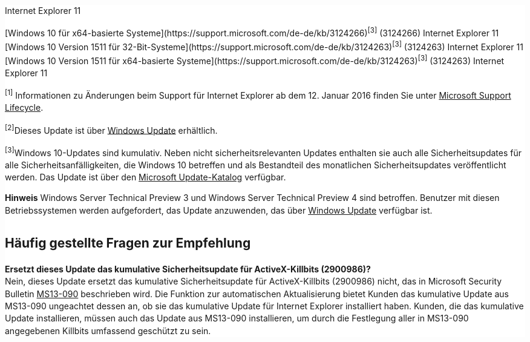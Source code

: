Internet Explorer 11
</td>
</tr>
<tr>
<td style="border:1px solid black;">
[Windows 10 für x64-basierte Systeme](https://support.microsoft.com/de-de/kb/3124266)<sup>[3]</sup>
(3124266)
</td>
<td style="border:1px solid black;">
Internet Explorer 11
</td>
</tr>
<tr>
<td style="border:1px solid black;">
[Windows 10 Version 1511 für 32-Bit-Systeme](https://support.microsoft.com/de-de/kb/3124263)<sup>[3]</sup>
(3124263)
</td>
<td style="border:1px solid black;">
Internet Explorer 11
</td>
</tr>
<tr>
<td style="border:1px solid black;">
[Windows 10 Version 1511 für x64-basierte Systeme](https://support.microsoft.com/de-de/kb/3124263)<sup>[3]</sup>
(3124263)
</td>
<td style="border:1px solid black;">
Internet Explorer 11
</td>
</tr>
</table>
 
<sup>[1]</sup> Informationen zu Änderungen beim Support für Internet Explorer ab dem 12. Januar 2016 finden Sie unter [Microsoft Support Lifecycle](https://support.microsoft.com/de-de/lifecycle).

<sup>[2]</sup>Dieses Update ist über [Windows Update](http://update.microsoft.com/microsoftupdate/v6/vistadefault.aspx?ln=de-de) erhältlich.

<sup>[3]</sup>Windows 10-Updates sind kumulativ. Neben nicht sicherheitsrelevanten Updates enthalten sie auch alle Sicherheitsupdates für alle Sicherheitsanfälligkeiten, die Windows 10 betreffen und als Bestandteil des monatlichen Sicherheitsupdates veröffentlicht werden. Das Update ist über den [Microsoft Update-Katalog](http://catalog.update.microsoft.com/v7/site/home.aspx) verfügbar.

**Hinweis** Windows Server Technical Preview 3 und Windows Server Technical Preview 4 sind betroffen. Benutzer mit diesen Betriebssystemen werden aufgefordert, das Update anzuwenden, das über [Windows Update](http://update.microsoft.com/microsoftupdate/v6/vistadefault.aspx?ln=de-de) verfügbar ist.

Häufig gestellte Fragen zur Empfehlung
--------------------------------------

**Ersetzt dieses Update das kumulative Sicherheitsupdate für ActiveX-Killbits (2900986)?**  
Nein, dieses Update ersetzt das kumulative Sicherheitsupdate für ActiveX-Killbits (2900986) nicht, das in Microsoft Security Bulletin [MS13-090](https://technet.microsoft.com-de-de/library/security/ms13-090) beschrieben wird. Die Funktion zur automatischen Aktualisierung bietet Kunden das kumulative Update aus MS13-090 ungeachtet dessen an, ob sie das kumulative Update für Internet Explorer installiert haben. Kunden, die das kumulative Update installieren, müssen auch das Update aus MS13-090 installieren, um durch die Festlegung aller in MS13-090 angegebenen Killbits umfassend geschützt zu sein.
